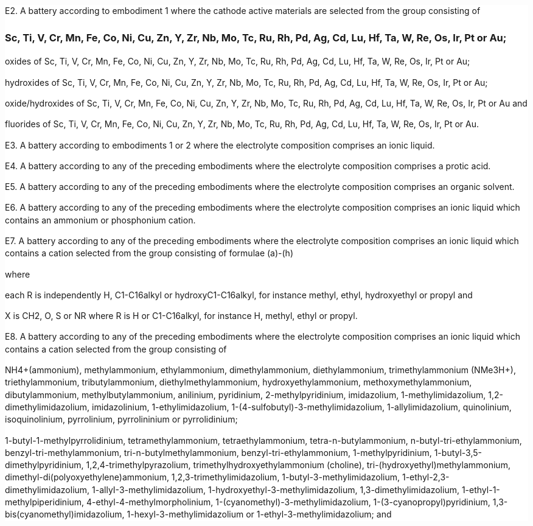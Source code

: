 E2. A battery according to embodiment 1 where the cathode active materials are selected from the group consisting of

### Sc, Ti, V, Cr, Mn, Fe, Co, Ni, Cu, Zn, Y, Zr, Nb, Mo, Tc, Ru, Rh, Pd, Ag, Cd, Lu, Hf, Ta, W, Re, Os, Ir, Pt or Au;

oxides of Sc, Ti, V, Cr, Mn, Fe, Co, Ni, Cu, Zn, Y, Zr, Nb, Mo, Tc, Ru, Rh, Pd, Ag, Cd, Lu, Hf, Ta, W, Re, Os, Ir, Pt or Au;

hydroxides of Sc, Ti, V, Cr, Mn, Fe, Co, Ni, Cu, Zn, Y, Zr, Nb, Mo, Tc, Ru, Rh, Pd, Ag, Cd, Lu, Hf, Ta, W, Re, Os, Ir, Pt or Au;

oxide/hydroxides of Sc, Ti, V, Cr, Mn, Fe, Co, Ni, Cu, Zn, Y, Zr, Nb, Mo, Tc, Ru, Rh, Pd, Ag, Cd, Lu, Hf, Ta, W, Re, Os, Ir, Pt or Au and

fluorides of Sc, Ti, V, Cr, Mn, Fe, Co, Ni, Cu, Zn, Y, Zr, Nb, Mo, Tc, Ru, Rh, Pd, Ag, Cd, Lu, Hf, Ta, W, Re, Os, Ir, Pt or Au.

E3. A battery according to embodiments 1 or 2 where the electrolyte composition comprises an ionic liquid.

E4. A battery according to any of the preceding embodiments where the electrolyte composition comprises a protic acid.

E5. A battery according to any of the preceding embodiments where the electrolyte composition comprises an organic solvent.

E6. A battery according to any of the preceding embodiments where the electrolyte composition comprises an ionic liquid which contains an ammonium or phosphonium cation.

E7. A battery according to any of the preceding embodiments where the electrolyte composition comprises an ionic liquid which contains a cation selected from the group consisting of formulae (a)-(h)

where

each R is independently H, C1-C16alkyl or hydroxyC1-C16alkyl, for instance methyl, ethyl, hydroxyethyl or propyl and

X is CH2, O, S or NR where R is H or C1-C16alkyl, for instance H, methyl, ethyl or propyl.

E8. A battery according to any of the preceding embodiments where the electrolyte composition comprises an ionic liquid which contains a cation selected from the group consisting of

NH4+(ammonium), methylammonium, ethylammonium, dimethylammonium, diethylammonium, trimethylammonium (NMe3H+), triethylammonium, tributylammonium, diethylmethylammonium, hydroxyethylammonium, methoxymethylammonium, dibutylammonium, methylbutylammonium, anilinium, pyridinium, 2-methylpyridinium, imidazolium, 1-methylimidazolium, 1,2-dimethylimidazolium, imidazolinium, 1-ethylimidazolium, 1-(4-sulfobutyl)-3-methylimidazolium, 1-allylimidazolium, quinolinium, isoquinolinium, pyrrolinium, pyrrolininium or pyrrolidinium;

1-butyl-1-methylpyrrolidinium, tetramethylammonium, tetraethylammonium, tetra-n-butylammonium, n-butyl-tri-ethylammonium, benzyl-tri-methylammonium, tri-n-butylmethylammonium, benzyl-tri-ethylammonium, 1-methylpyridinium, 1-butyl-3,5-dimethylpyridinium, 1,2,4-trimethylpyrazolium, trimethylhydroxyethylammonium (choline), tri-(hydroxyethyl)methylammonium, dimethyl-di(polyoxyethylene)ammonium, 1,2,3-trimethylimidazolium, 1-butyl-3-methylimidazolium, 1-ethyl-2,3-dimethylimidazolium, 1-allyI-3-methylimidazolium, 1-hydroxyethyl-3-methylimidazolium, 1,3-dimethylimidazolium, 1-ethyl-1-methylpiperidinium, 4-ethyl-4-methylmorpholinium, 1-(cyanomethyl)-3-methylimidazolium, 1-(3-cyanopropyl)pyridinium, 1,3-bis(cyanomethyl)imidazolium, 1-hexyl-3-methylimidazolium or 1-ethyl-3-methylimidazolium; and
